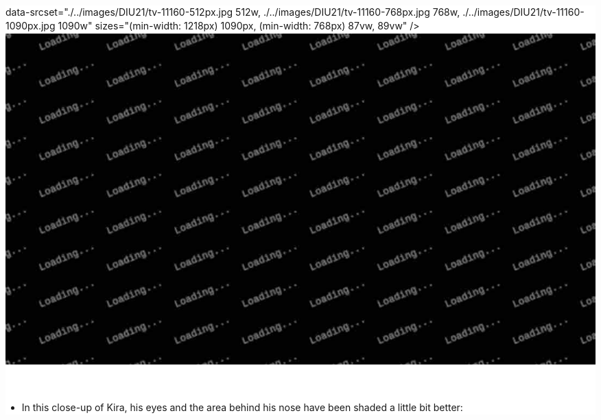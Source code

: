   data-srcset="./../images/DIU21/tv-11160-512px.jpg 512w,
  ./../images/DIU21/tv-11160-768px.jpg 768w,
  ./../images/DIU21/tv-11160-1090px.jpg 1090w"
  sizes="(min-width: 1218px) 1090px,
  (min-width: 768px) 87vw,
  89vw" />
 <img width="100%" height="100%" class="lazyload" src="./../images/loading.jpg"
  data-src="./../images/DIU21/bd-11160-1090px.jpg"
  data-srcset="./../images/DIU21/bd-11160-512px.jpg 512w,
  ./../images/DIU21/bd-11160-768px.jpg 768w,
  ./../images/DIU21/bd-11160-1090px.jpg 1090w"
  sizes="(min-width: 1218px) 1090px,
  (min-width: 768px) 87vw,
  89vw" />
</div>

<br>

- In this close-up of Kira, his eyes and the area behind his nose have been shaded a little bit better:

<div id="container1" class="twentytwenty-container">